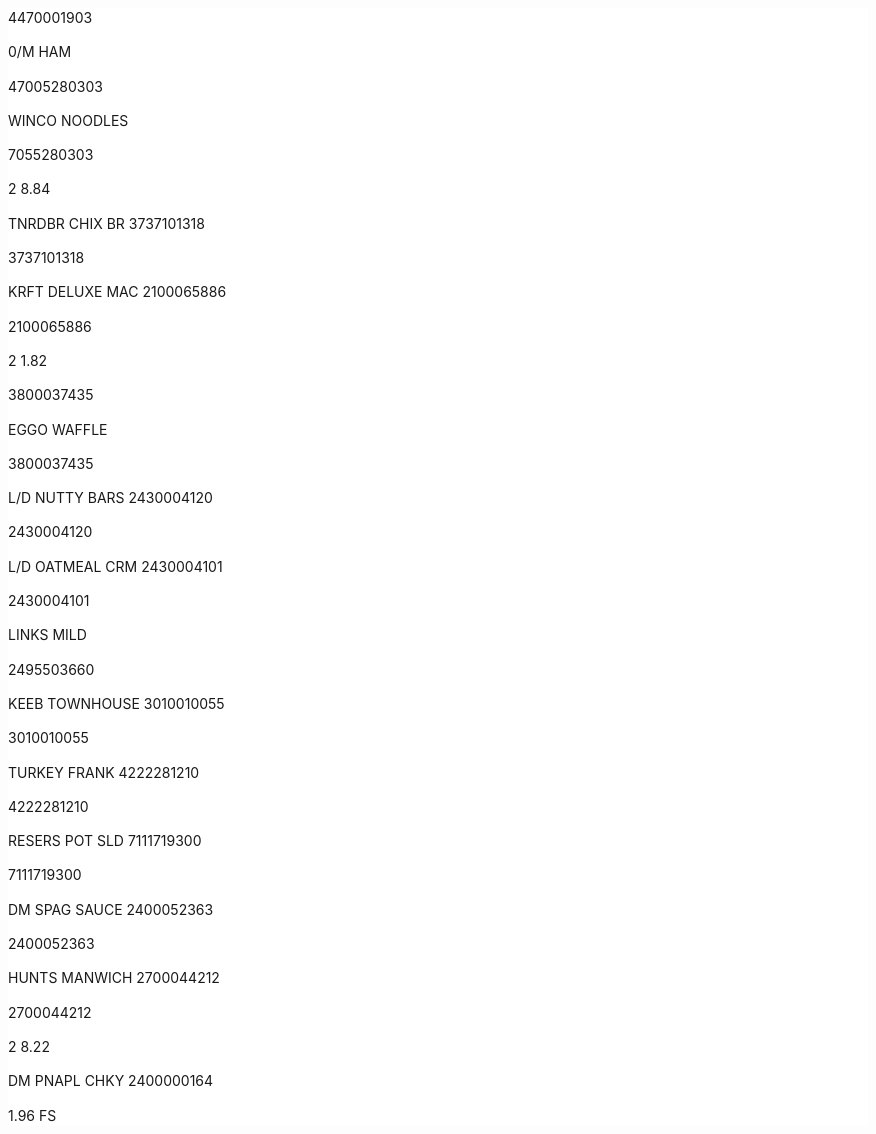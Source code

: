 4470001903

0/M HAM

47005280303

WINCO NOODLES

7055280303

2 8.84

TNRDBR CHIX BR 3737101318

3737101318

KRFT DELUXE MAC 2100065886

2100065886

2 1.82

3800037435

EGGO WAFFLE

3800037435

L/D NUTTY BARS 2430004120

2430004120

L/D OATMEAL CRM 2430004101

2430004101

LINKS MILD

2495503660

KEEB TOWNHOUSE 3010010055

3010010055

TURKEY FRANK 4222281210

4222281210

RESERS POT SLD 7111719300

7111719300

DM SPAG SAUCE 2400052363

2400052363

HUNTS MANWICH 2700044212

2700044212

2 8.22

DM PNAPL CHKY 2400000164

1.96 FS
